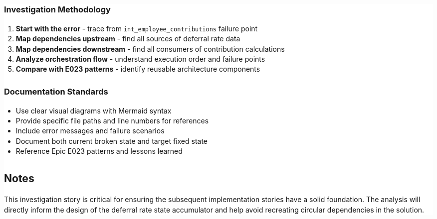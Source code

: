 ### Investigation Methodology
1. **Start with the error** - trace from `int_employee_contributions` failure point
2. **Map dependencies upstream** - find all sources of deferral rate data
3. **Map dependencies downstream** - find all consumers of contribution calculations
4. **Analyze orchestration flow** - understand execution order and failure points
5. **Compare with E023 patterns** - identify reusable architecture components

### Documentation Standards
- Use clear visual diagrams with Mermaid syntax
- Provide specific file paths and line numbers for references
- Include error messages and failure scenarios
- Document both current broken state and target fixed state
- Reference Epic E023 patterns and lessons learned

## Notes

This investigation story is critical for ensuring the subsequent implementation stories have a solid foundation. The analysis will directly inform the design of the deferral rate state accumulator and help avoid recreating circular dependencies in the solution.
